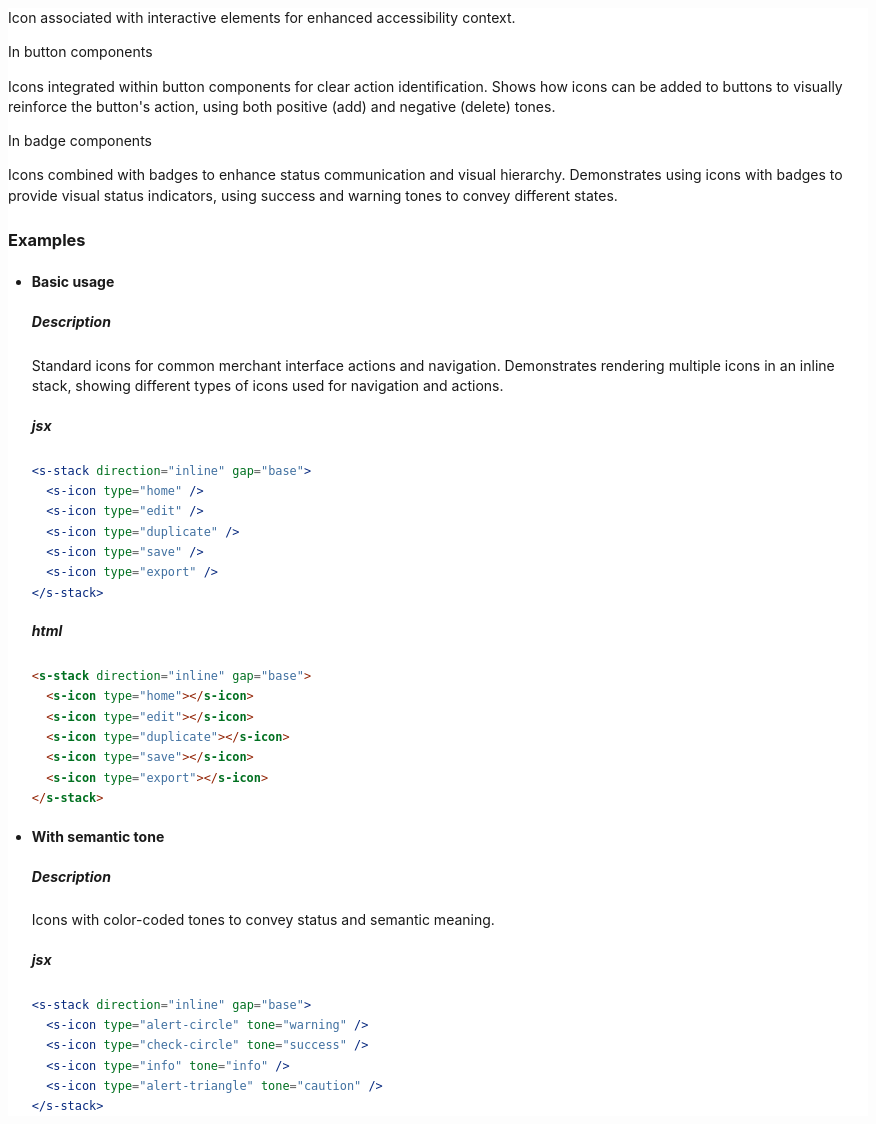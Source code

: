 Icon associated with interactive elements for enhanced accessibility context.

In button components

Icons integrated within button components for clear action identification. Shows how icons can be added to buttons to visually reinforce the button's action, using both positive (add) and negative (delete) tones.

In badge components

Icons combined with badges to enhance status communication and visual hierarchy. Demonstrates using icons with badges to provide visual status indicators, using success and warning tones to convey different states.

### Examples

* #### Basic usage

  ##### Description

  Standard icons for common merchant interface actions and navigation. Demonstrates rendering multiple icons in an inline stack, showing different types of icons used for navigation and actions.

  ##### jsx

  ```jsx
  <s-stack direction="inline" gap="base">
    <s-icon type="home" />
    <s-icon type="edit" />
    <s-icon type="duplicate" />
    <s-icon type="save" />
    <s-icon type="export" />
  </s-stack>
  ```

  ##### html

  ```html
  <s-stack direction="inline" gap="base">
    <s-icon type="home"></s-icon>
    <s-icon type="edit"></s-icon>
    <s-icon type="duplicate"></s-icon>
    <s-icon type="save"></s-icon>
    <s-icon type="export"></s-icon>
  </s-stack>
  ```

* #### With semantic tone

  ##### Description

  Icons with color-coded tones to convey status and semantic meaning.

  ##### jsx

  ```jsx
  <s-stack direction="inline" gap="base">
    <s-icon type="alert-circle" tone="warning" />
    <s-icon type="check-circle" tone="success" />
    <s-icon type="info" tone="info" />
    <s-icon type="alert-triangle" tone="caution" />
  </s-stack>
  ```

